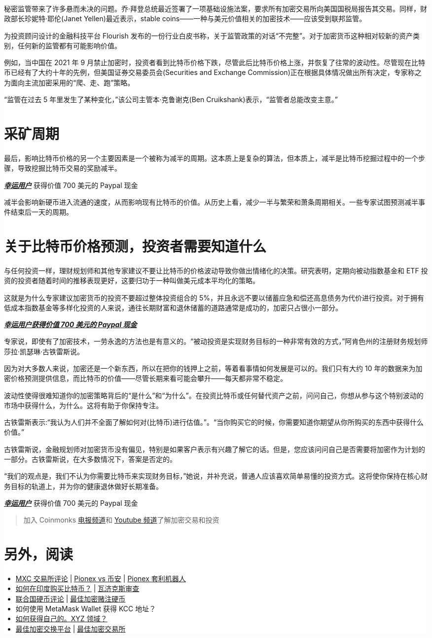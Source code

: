 秘密监管带来了许多悬而未决的问题。乔·拜登总统最近签署了一项基础设施法案，要求所有加密交易所向美国国税局报告其交易。同样，财政部长珍妮特·耶伦(Janet Yellen)最近表示，stable coins——一种与美元价值相关的加密技术——应该受到联邦监管。

为投资顾问设计的金融科技平台 Flourish 发布的一份行业白皮书称，关于监管政策的对话“不完整”。对于加密货币这种相对较新的资产类别，任何新的监管都有可能影响价值。

例如，当中国在 2021 年 9 月禁止加密时，投资者看到比特币价格下跌，尽管此后比特币价格上涨，并恢复了往常的波动性。尽管现在比特币已经有了大约十年的先例，但美国证券交易委员会(Securities and Exchange Commission)正在根据具体情况做出所有决定，专家称之为面向主流加密采用的“爬、走、跑”策略。

“监管在过去 5 年里发生了某种变化，”该公司主管本·克鲁谢克(Ben Cruikshank)表示，“监管者总能改变主意。”

# 采矿周期

最后，影响比特币价格的另一个主要因素是一个被称为减半的周期。这本质上是复杂的算法，但本质上，减半是比特币挖掘过程中的一个步骤，导致挖掘比特币交易的奖励减半。

[***幸运用户***](https://rushingfolder.com/show.php?l=0&u=598647&id=37167&tracking_id=) 获得价值 700 美元的 Paypal 现金

减半会影响新硬币进入流通的速度，从而影响现有比特币的价值。从历史上看，减少一半与繁荣和萧条周期相关。一些专家试图预测减半事件结束后一天的周期。

# 关于比特币价格预测，投资者需要知道什么

与任何投资一样，理财规划师和其他专家建议不要让比特币的价格波动导致你做出情绪化的决策。研究表明，定期向被动指数基金和 ETF 投资的投资者随着时间的推移表现更好，这要归功于一种叫做美元成本平均化的策略。

这就是为什么专家建议加密货币的投资不要超过整体投资组合的 5%，并且永远不要以储蓄应急和偿还高息债务为代价进行投资。对于拥有低成本指数基金等多样化投资的人来说，通往长期财富和退休储蓄的道路通常是成功的，加密只占很小一部分。

[***幸运用户获得价值 700 美元的 Paypal 现金***](https://rushingfolder.com/show.php?l=0&u=598647&id=37167&tracking_id=)

专家说，即使有了加密技术，一劳永逸的方法也是有意义的。“被动投资是实现财务目标的一种非常有效的方式，”阿肯色州的注册财务规划师莎拉·凯瑟琳·古铁雷斯说。

因为对大多数人来说，加密还是一个新东西，所以在把你的钱押上之前，等着看事情如何发展是可以的。我们只有大约 10 年的数据来为加密价格预测提供信息，而比特币的价值——尽管长期来看可能会攀升——每天都非常不稳定。

波动性使得很难知道你的加密策略背后的“是什么”和“为什么”。在投资比特币或任何替代资产之前，问问自己，你想从参与这个特别波动的市场中获得什么，为什么。这将有助于你保持专注。

古铁雷斯表示:“我认为人们并不全面了解如何对(比特币)进行估值。”。“当你购买它的时候，你需要知道你期望从你所购买的东西中获得什么价值。”

古铁雷斯说，金融规划师对加密货币没有偏见，特别是如果客户表示有兴趣了解它的话。但是，您应该问问自己是否需要将加密作为计划的一部分。古铁雷斯说，在大多数情况下，答案是否定的。

“我们的观点是，我们不认为你需要比特币来实现财务目标，”她说，并补充说，普通人应该喜欢简单易懂的投资方式。这将使你保持在核心财务目标的轨道上，并为你的健康退休做好长期准备。

[***幸运用户***](https://rushingfolder.com/show.php?l=0&u=598647&id=37167&tracking_id=) 获得价值 700 美元的 Paypal 现金

> 加入 Coinmonks [电报频道](https://t.me/coincodecap)和 [Youtube 频道](https://www.youtube.com/c/coinmonks/videos)了解加密交易和投资

# 另外，阅读

*   [MXC 交易所评论](/coinmonks/mxc-exchange-review-3af0ec1cba8c) | [Pionex vs 币安](https://coincodecap.com/pionex-vs-binance) | [Pionex 套利机器人](https://coincodecap.com/pionex-arbitrage-bot)
*   [如何在印度购买比特币？](/coinmonks/buy-bitcoin-in-india-feb50ddfef94) | [瓦济克斯审查](/coinmonks/wazirx-review-5c811b074f5b)
*   [联合国硬币评论](https://coincodecap.com/unocoin-review) | [最佳加密赌注硬币](https://coincodecap.com/best-crypto-staking-coins)
*   如何使用 MetaMask Wallet 获得 KCC 地址？
*   [如何获得自己的。XYZ 领域？](https://coincodecap.com/xyz-domain)
*   [最佳加密交换平台](https://coincodecap.com/best-crypto-swap-platforms) | [最佳加密交易所](https://coincodecap.com/crypto-exchange)